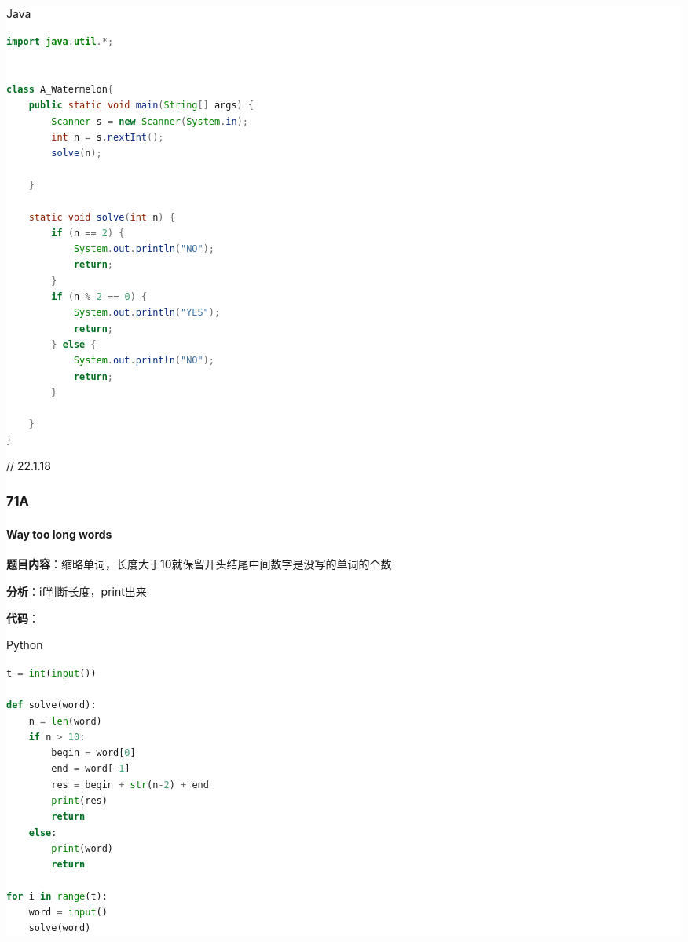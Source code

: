 

Java

```java
import java.util.*;


class A_Watermelon{
    public static void main(String[] args) {
        Scanner s = new Scanner(System.in);
        int n = s.nextInt();
        solve(n);

    }

    static void solve(int n) {
        if (n == 2) {
            System.out.println("NO");
            return;
        }
        if (n % 2 == 0) {
            System.out.println("YES");
            return;
        } else {
            System.out.println("NO");
            return;
        }

    }
}
```

// 22.1.18

### 71A

#### Way too long words

**题目内容**：缩略单词，长度大于10就保留开头结尾中间数字是没写的单词的个数

**分析**：if判断长度，print出来

**代码**：

Python

```python
t = int(input())

def solve(word):
    n = len(word)
    if n > 10:
        begin = word[0]
        end = word[-1]
        res = begin + str(n-2) + end
        print(res)
        return
    else:
        print(word)
        return

for i in range(t):
    word = input()
    solve(word)
```
